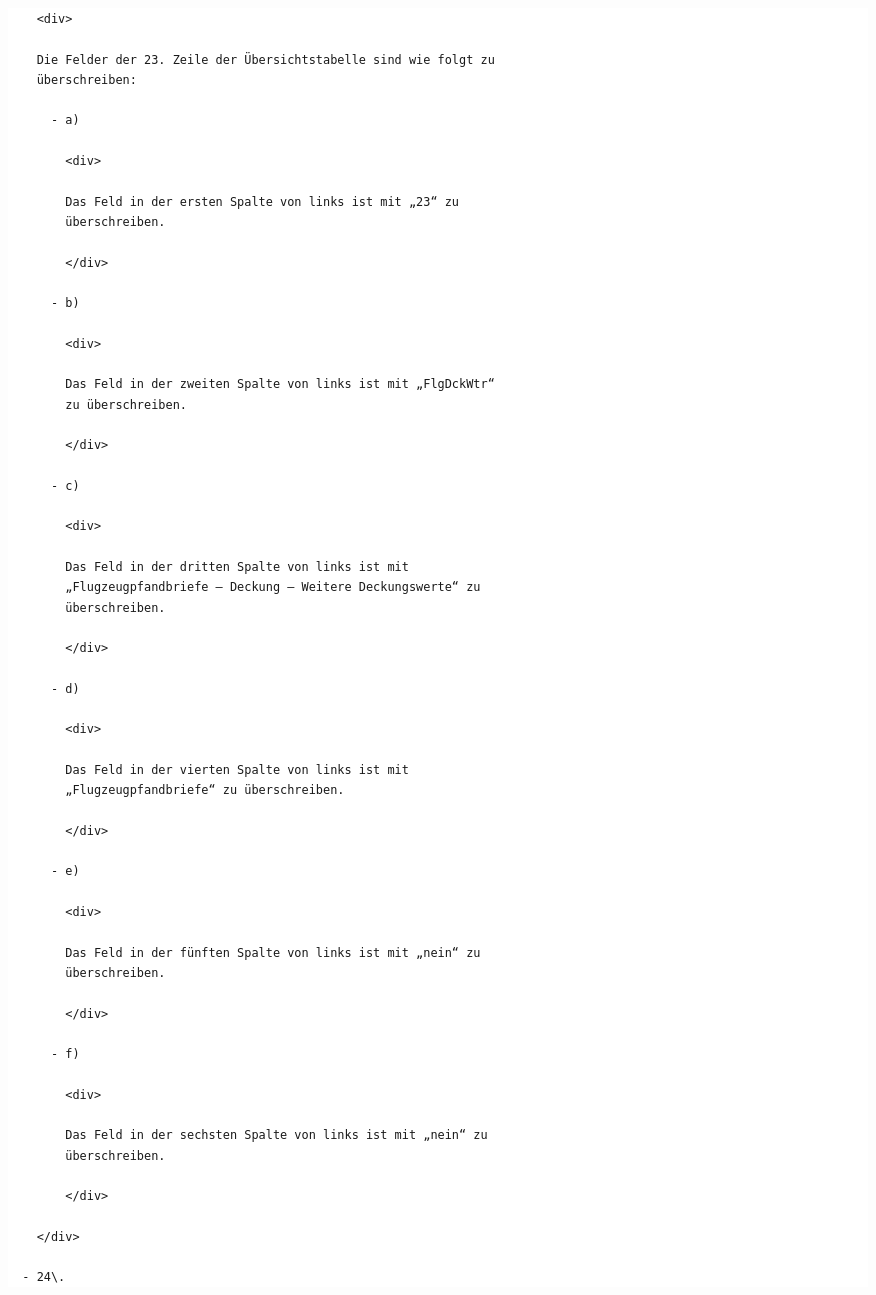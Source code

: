         <div>
        
        Die Felder der 23. Zeile der Übersichtstabelle sind wie folgt zu
        überschreiben:
        
          - a)
            
            <div>
            
            Das Feld in der ersten Spalte von links ist mit „23“ zu
            überschreiben.
            
            </div>
        
          - b)
            
            <div>
            
            Das Feld in der zweiten Spalte von links ist mit „FlgDckWtr“
            zu überschreiben.
            
            </div>
        
          - c)
            
            <div>
            
            Das Feld in der dritten Spalte von links ist mit
            „Flugzeugpfandbriefe – Deckung – Weitere Deckungswerte“ zu
            überschreiben.
            
            </div>
        
          - d)
            
            <div>
            
            Das Feld in der vierten Spalte von links ist mit
            „Flugzeugpfandbriefe“ zu überschreiben.
            
            </div>
        
          - e)
            
            <div>
            
            Das Feld in der fünften Spalte von links ist mit „nein“ zu
            überschreiben.
            
            </div>
        
          - f)
            
            <div>
            
            Das Feld in der sechsten Spalte von links ist mit „nein“ zu
            überschreiben.
            
            </div>
        
        </div>
    
      - 24\.
        